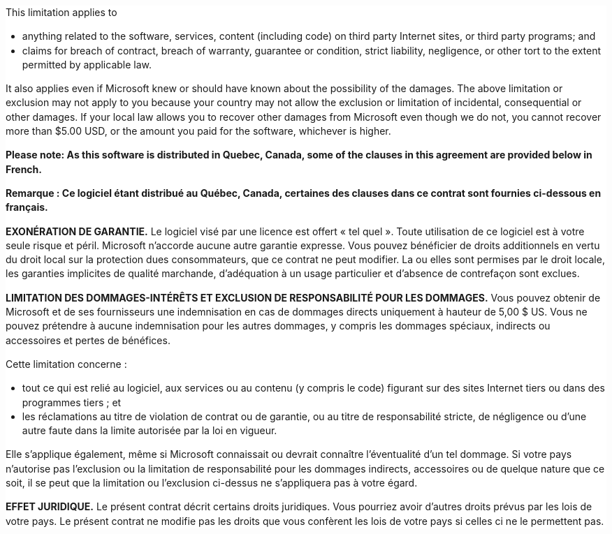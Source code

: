   This limitation applies to
  * anything related to the software, services, content (including code) on third party Internet sites, or third party programs; and
  * claims for breach of contract, breach of warranty, guarantee or condition, strict liability, negligence, or other tort to the extent permitted by applicable law.
  
  It also applies even if Microsoft knew or should have known about the possibility of the damages.  The above limitation or exclusion may not apply to you because your country may not allow the exclusion or limitation of incidental, consequential or other damages. If your local law allows you to recover other damages from Microsoft even though we do not, you cannot recover more than $5.00 USD, or the amount you paid for the software, whichever is higher.

**Please note: As this software is distributed in Quebec, Canada, some of the clauses in this agreement are provided below in French.**

**Remarque : Ce logiciel étant distribué au Québec, Canada, certaines des clauses dans ce contrat sont fournies ci-dessous en français.**

**EXONÉRATION DE GARANTIE.** Le logiciel visé par une licence est offert « tel quel ». Toute utilisation de ce logiciel est à votre seule risque et péril. Microsoft n’accorde aucune autre garantie expresse. Vous pouvez bénéficier de droits additionnels en vertu du droit local sur la protection dues consommateurs, que ce contrat ne peut modifier. La ou elles sont permises par le droit locale, les garanties implicites de qualité marchande, d’adéquation à un usage particulier et d’absence de contrefaçon sont exclues.

**LIMITATION DES DOMMAGES-INTÉRÊTS ET EXCLUSION DE RESPONSABILITÉ POUR LES DOMMAGES.**  Vous pouvez obtenir de Microsoft et de ses fournisseurs une indemnisation en cas de dommages directs uniquement à hauteur de 5,00 $ US. Vous ne pouvez prétendre à aucune indemnisation pour les autres dommages, y compris les dommages spéciaux, indirects ou accessoires et pertes de bénéfices.

Cette limitation concerne :
* tout  ce qui est relié au logiciel, aux services ou au contenu (y compris le code) figurant sur des sites Internet tiers ou dans des programmes tiers ; et
* les réclamations au titre de violation de contrat ou de garantie, ou au titre de responsabilité stricte, de négligence ou d’une autre faute dans la limite autorisée par la loi en vigueur.

Elle s’applique également, même si Microsoft connaissait ou devrait connaître l’éventualité d’un tel dommage.  Si votre pays n’autorise pas l’exclusion ou la limitation de responsabilité pour les dommages indirects, accessoires ou de quelque nature que ce soit, il se peut que la limitation ou l’exclusion ci-dessus ne s’appliquera pas à votre égard.

**EFFET JURIDIQUE.**  Le présent contrat décrit certains droits juridiques. Vous pourriez avoir d’autres droits prévus par les lois de votre pays.  Le présent contrat ne modifie pas les droits que vous confèrent les lois de votre pays si celles ci ne le permettent pas.
